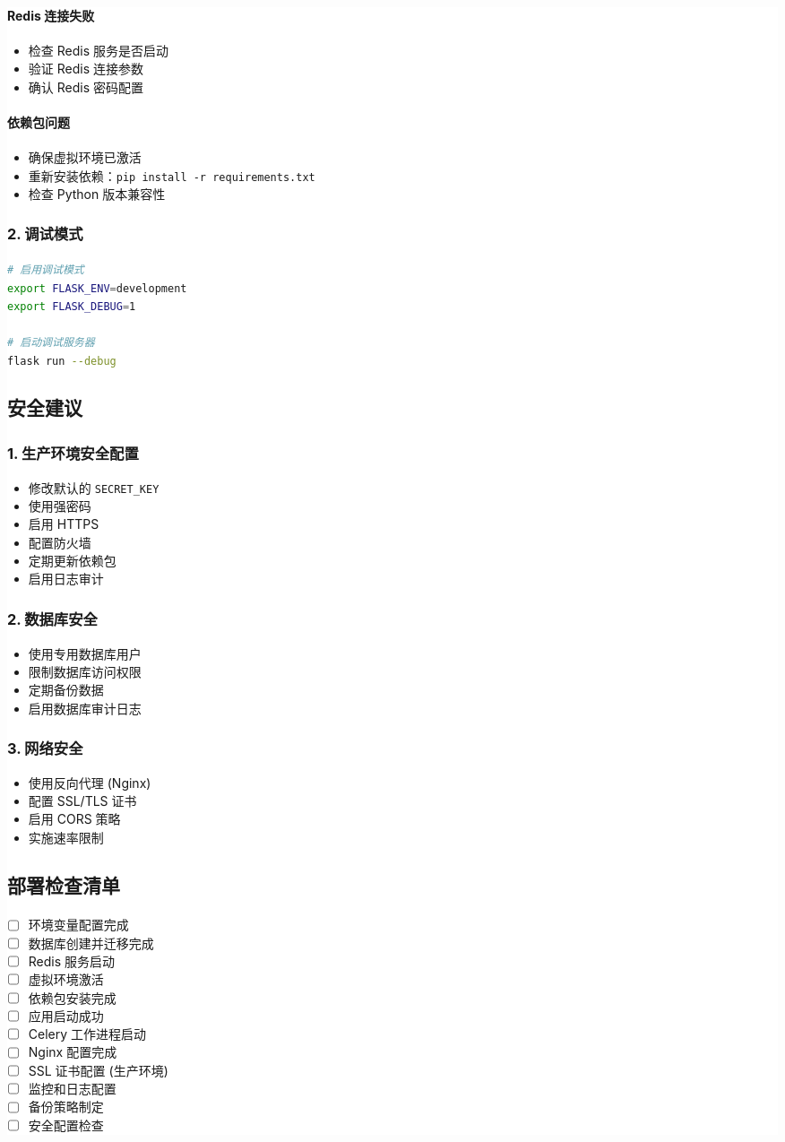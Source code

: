 #### Redis 连接失败
- 检查 Redis 服务是否启动
- 验证 Redis 连接参数
- 确认 Redis 密码配置

#### 依赖包问题
- 确保虚拟环境已激活
- 重新安装依赖：`pip install -r requirements.txt`
- 检查 Python 版本兼容性

### 2. 调试模式

```bash
# 启用调试模式
export FLASK_ENV=development
export FLASK_DEBUG=1

# 启动调试服务器
flask run --debug
```

## 安全建议

### 1. 生产环境安全配置

- 修改默认的 `SECRET_KEY`
- 使用强密码
- 启用 HTTPS
- 配置防火墙
- 定期更新依赖包
- 启用日志审计

### 2. 数据库安全

- 使用专用数据库用户
- 限制数据库访问权限
- 定期备份数据
- 启用数据库审计日志

### 3. 网络安全

- 使用反向代理 (Nginx)
- 配置 SSL/TLS 证书
- 启用 CORS 策略
- 实施速率限制

## 部署检查清单

- [ ] 环境变量配置完成
- [ ] 数据库创建并迁移完成
- [ ] Redis 服务启动
- [ ] 虚拟环境激活
- [ ] 依赖包安装完成
- [ ] 应用启动成功
- [ ] Celery 工作进程启动
- [ ] Nginx 配置完成
- [ ] SSL 证书配置 (生产环境)
- [ ] 监控和日志配置
- [ ] 备份策略制定
- [ ] 安全配置检查 